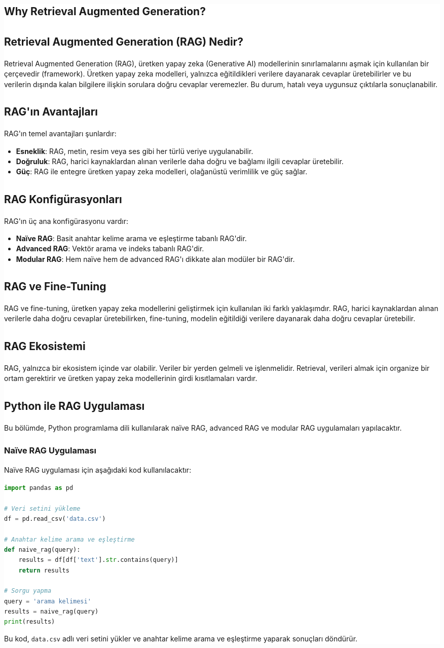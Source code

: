 ## Why Retrieval Augmented Generation?

## Retrieval Augmented Generation (RAG) Nedir?
Retrieval Augmented Generation (RAG), üretken yapay zeka (Generative AI) modellerinin sınırlamalarını aşmak için kullanılan bir çerçevedir (framework). Üretken yapay zeka modelleri, yalnızca eğitildikleri verilere dayanarak cevaplar üretebilirler ve bu verilerin dışında kalan bilgilere ilişkin sorulara doğru cevaplar veremezler. Bu durum, hatalı veya uygunsuz çıktılarla sonuçlanabilir.

## RAG'ın Avantajları
RAG'ın temel avantajları şunlardır:
* **Esneklik**: RAG, metin, resim veya ses gibi her türlü veriye uygulanabilir.
* **Doğruluk**: RAG, harici kaynaklardan alınan verilerle daha doğru ve bağlamı ilgili cevaplar üretebilir.
* **Güç**: RAG ile entegre üretken yapay zeka modelleri, olağanüstü verimlilik ve güç sağlar.

## RAG Konfigürasyonları
RAG'ın üç ana konfigürasyonu vardır:
* **Naïve RAG**: Basit anahtar kelime arama ve eşleştirme tabanlı RAG'dir.
* **Advanced RAG**: Vektör arama ve indeks tabanlı RAG'dir.
* **Modular RAG**: Hem naïve hem de advanced RAG'ı dikkate alan modüler bir RAG'dir.

## RAG ve Fine-Tuning
RAG ve fine-tuning, üretken yapay zeka modellerini geliştirmek için kullanılan iki farklı yaklaşımdır. RAG, harici kaynaklardan alınan verilerle daha doğru cevaplar üretebilirken, fine-tuning, modelin eğitildiği verilere dayanarak daha doğru cevaplar üretebilir.

## RAG Ekosistemi
RAG, yalnızca bir ekosistem içinde var olabilir. Veriler bir yerden gelmeli ve işlenmelidir. Retrieval, verileri almak için organize bir ortam gerektirir ve üretken yapay zeka modellerinin girdi kısıtlamaları vardır.

## Python ile RAG Uygulaması
Bu bölümde, Python programlama dili kullanılarak naïve RAG, advanced RAG ve modular RAG uygulamaları yapılacaktır.

### Naïve RAG Uygulaması
Naïve RAG uygulaması için aşağıdaki kod kullanılacaktır:
```python
import pandas as pd

# Veri setini yükleme
df = pd.read_csv('data.csv')

# Anahtar kelime arama ve eşleştirme
def naive_rag(query):
    results = df[df['text'].str.contains(query)]
    return results

# Sorgu yapma
query = 'arama kelimesi'
results = naive_rag(query)
print(results)
```
Bu kod, `data.csv` adlı veri setini yükler ve anahtar kelime arama ve eşleştirme yaparak sonuçları döndürür.
